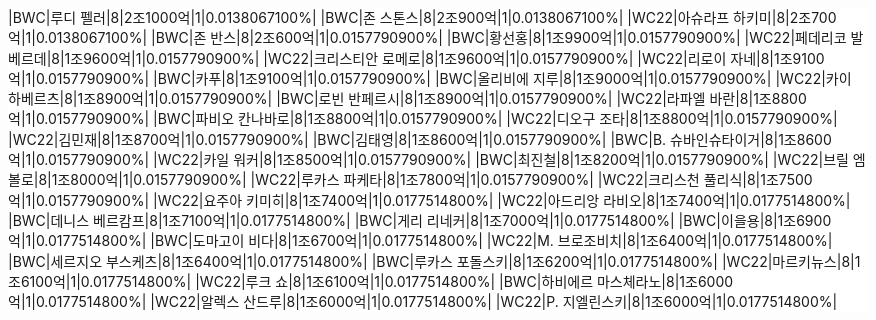 |BWC|루디 펠러|8|2조1000억|1|0.0138067100%|
|BWC|존 스톤스|8|2조900억|1|0.0138067100%|
|WC22|아슈라프 하키미|8|2조700억|1|0.0138067100%|
|BWC|존 반스|8|2조600억|1|0.0157790900%|
|BWC|황선홍|8|1조9900억|1|0.0157790900%|
|WC22|페데리코 발베르데|8|1조9600억|1|0.0157790900%|
|WC22|크리스티안 로메로|8|1조9600억|1|0.0157790900%|
|WC22|리로이 자네|8|1조9100억|1|0.0157790900%|
|BWC|카푸|8|1조9100억|1|0.0157790900%|
|BWC|올리비에 지루|8|1조9000억|1|0.0157790900%|
|WC22|카이 하베르츠|8|1조8900억|1|0.0157790900%|
|BWC|로빈 반페르시|8|1조8900억|1|0.0157790900%|
|WC22|라파엘 바란|8|1조8800억|1|0.0157790900%|
|BWC|파비오 칸나바로|8|1조8800억|1|0.0157790900%|
|WC22|디오구 조타|8|1조8800억|1|0.0157790900%|
|WC22|김민재|8|1조8700억|1|0.0157790900%|
|BWC|김태영|8|1조8600억|1|0.0157790900%|
|BWC|B. 슈바인슈타이거|8|1조8600억|1|0.0157790900%|
|WC22|카일 워커|8|1조8500억|1|0.0157790900%|
|BWC|최진철|8|1조8200억|1|0.0157790900%|
|WC22|브릴 엠볼로|8|1조8000억|1|0.0157790900%|
|WC22|루카스 파케타|8|1조7800억|1|0.0157790900%|
|WC22|크리스천 풀리식|8|1조7500억|1|0.0157790900%|
|WC22|요주아 키미히|8|1조7400억|1|0.0177514800%|
|WC22|아드리앙 라비오|8|1조7400억|1|0.0177514800%|
|BWC|데니스 베르캄프|8|1조7100억|1|0.0177514800%|
|BWC|게리 리네커|8|1조7000억|1|0.0177514800%|
|BWC|이을용|8|1조6900억|1|0.0177514800%|
|BWC|도마고이 비다|8|1조6700억|1|0.0177514800%|
|WC22|M. 브로조비치|8|1조6400억|1|0.0177514800%|
|BWC|세르지오 부스케츠|8|1조6400억|1|0.0177514800%|
|BWC|루카스 포돌스키|8|1조6200억|1|0.0177514800%|
|WC22|마르키뉴스|8|1조6100억|1|0.0177514800%|
|WC22|루크 쇼|8|1조6100억|1|0.0177514800%|
|BWC|하비에르 마스체라노|8|1조6000억|1|0.0177514800%|
|WC22|알렉스 산드루|8|1조6000억|1|0.0177514800%|
|WC22|P. 지엘린스키|8|1조6000억|1|0.0177514800%|